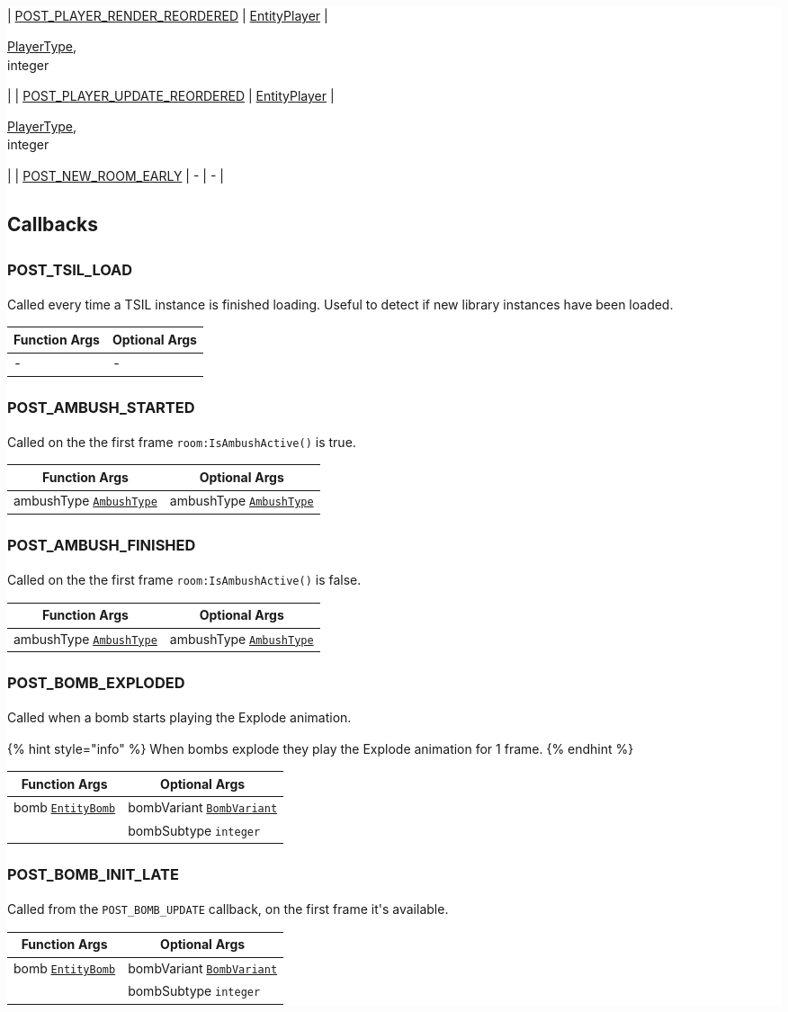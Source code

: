 | [POST\_PLAYER\_RENDER\_REORDERED](customcallback.md#post\_player\_render\_reordered)               | [EntityPlayer](https://wofsauge.github.io/IsaacDocs/rep/EntityPlayer.html)                                                                                                                                                                                                                         | <p><a href="https://wofsauge.github.io/IsaacDocs/rep/enums/PlayerType.html">PlayerType</a>,<br>integer</p>                                                                                                                |
| [POST\_PLAYER\_UPDATE\_REORDERED](customcallback.md#post\_player\_update\_reordered)               | [EntityPlayer](https://wofsauge.github.io/IsaacDocs/rep/EntityPlayer.html)                                                                                                                                                                                                                         | <p><a href="https://wofsauge.github.io/IsaacDocs/rep/enums/PlayerType.html">PlayerType</a>,<br>integer</p>                                                                                                                |
| [POST\_NEW\_ROOM\_EARLY](customcallback.md#post\_new\_room\_early)                                 | -                                                                                                                                                                                                                                                                                                  | -                                                                                                                                                                                                                         |

## Callbacks

### POST\_TSIL\_LOAD

Called every time a TSIL instance is finished loading. Useful to detect if new library instances have been loaded.&#x20;

| Function Args | Optional Args |
| ------------- | ------------- |
| -             | -             |

### POST\_AMBUSH\_STARTED

Called on the the first frame `room:IsAmbushActive()` is true.

| Function Args                                            | Optional Args                                            |
| -------------------------------------------------------- | -------------------------------------------------------- |
| ambushType [`AmbushType`](../custom-enums/ambushtype.md) | ambushType [`AmbushType`](../custom-enums/ambushtype.md) |

### POST\_AMBUSH\_FINISHED

Called on the the first frame `room:IsAmbushActive()` is false.

| Function Args                                            | Optional Args                                            |
| -------------------------------------------------------- | -------------------------------------------------------- |
| ambushType [`AmbushType`](../custom-enums/ambushtype.md) | ambushType [`AmbushType`](../custom-enums/ambushtype.md) |

### POST\_BOMB\_EXPLODED

Called when a bomb starts playing the Explode animation.

{% hint style="info" %}
When bombs explode they play the Explode animation for 1 frame.
{% endhint %}

| Function Args                                                                 | Optional Args                                                                                |
| ----------------------------------------------------------------------------- | -------------------------------------------------------------------------------------------- |
| bomb [`EntityBomb`](https://wofsauge.github.io/IsaacDocs/rep/EntityBomb.html) | bombVariant [`BombVariant`](https://wofsauge.github.io/IsaacDocs/rep/enums/BombVariant.html) |
|                                                                               | bombSubtype `integer`                                                                        |

### POST\_BOMB\_INIT\_LATE

Called from the `POST_BOMB_UPDATE` callback, on the first frame it's available.

| Function Args                                                                 | Optional Args                                                                                |
| ----------------------------------------------------------------------------- | -------------------------------------------------------------------------------------------- |
| bomb [`EntityBomb`](https://wofsauge.github.io/IsaacDocs/rep/EntityBomb.html) | bombVariant [`BombVariant`](https://wofsauge.github.io/IsaacDocs/rep/enums/BombVariant.html) |
|                                                                               | bombSubtype `integer`                                                                        |

